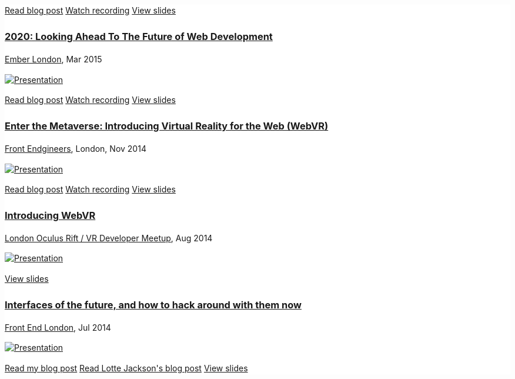 <p class="view-links"><span><a href="/posts/combining-react-and-webgl/">Read blog post</a></span> <span><a href="https://www.youtube.com/watch?v=LcsGax4F6Xo">Watch recording</a></span> <span><a href="https://docs.google.com/presentation/d/1moVaB4nnSRyHO53Ic8TPbTTX-M8P1OtLgcdkVejd8o4/present?usp=sharing">View slides</a></span></p>

### [2020: Looking Ahead To The Future of Web Development](/posts/2020-future-of-web-development/)

<p class="venue-and-date"><a href="https://www.meetup.com/London-Emberjs-User-Group/events/218940841/">Ember London</a>, Mar 2015</p>

[![Presentation](/images/pages/talks/emberlondon-2020-web-dev.jpg)](/posts/2020-future-of-web-development/)

<p class="view-links"><span><a href="/posts/2020-future-of-web-development/">Read blog post</a></span> <span><a href="https://youtu.be/ajI-qi9MZmM">Watch recording</a></span>
<span><a href="https://future-of-web-dev-2020.herokuapp.com/">View slides</a></span></p>

### [Enter the Metaverse: Introducing Virtual Reality for the Web (WebVR)](/posts/enter-the-metaverse-webvr/)

<p class="venue-and-date"><a href="https://www.meetup.com/Front-Endgineers-London/events/213532342/">Front Endgineers</a>, London, Nov 2014</p>

[![Presentation](/images/pages/talks/enter-the-metaverse.jpg)](/posts/enter-the-metaverse-webvr/)

<p class="view-links"><span><a href="/posts/enter-the-metaverse-webvr/">Read blog post</a></span> <span><a href="http://skillsmatter.com/skillscasts/5913-enter-the-metaverse-introducing-virtual-reality-for-the-web#video">Watch recording</a></span> <span><a href="http://poshaughnessy.github.io/enter-the-metaverse-webvr/">View slides</a></span></p>

### [Introducing WebVR](http://poshaughnessy.github.io/vr-showcase-intro-to-webvr/)

<p class="venue-and-date"><a href="https://www.meetup.com/London-Virtual-Reality-Developer-Meetup/events/199318062/">London Oculus Rift / VR Developer Meetup</a>, Aug 2014</p>

[![Presentation](/images/pages/talks/vr-showcase.png)](http://poshaughnessy.github.io/vr-showcase-intro-to-webvr/)

<p class="view-links"><span><a href="http://poshaughnessy.github.io/vr-showcase-intro-to-webvr/">View slides</a></span></p>

### [Interfaces of the future, and how to hack around with them now](/posts/interfaces-of-the-future/)

<p class="venue-and-date"><a href="http://www.frontendlondon.co.uk/archive#fel16">Front End London</a>, Jul 2014</p>

[![Presentation](/images/pages/talks/interfaces-of-the-future.jpg)](/posts/interfaces-of-the-future/)

<p class="view-links"><span><a href="/posts/interfaces-of-the-future/">Read my blog post</a></span> <span><a href="https://www.rocketmill.co.uk/front-end-london-july-2014-faster-page-rendering-design-techniques-new-technologies">Read Lotte Jackson's blog post</a></span> <span><a href="http://poshaughnessy.github.io/fel-interfaces-of-the-future/">View slides</a></span></p>
